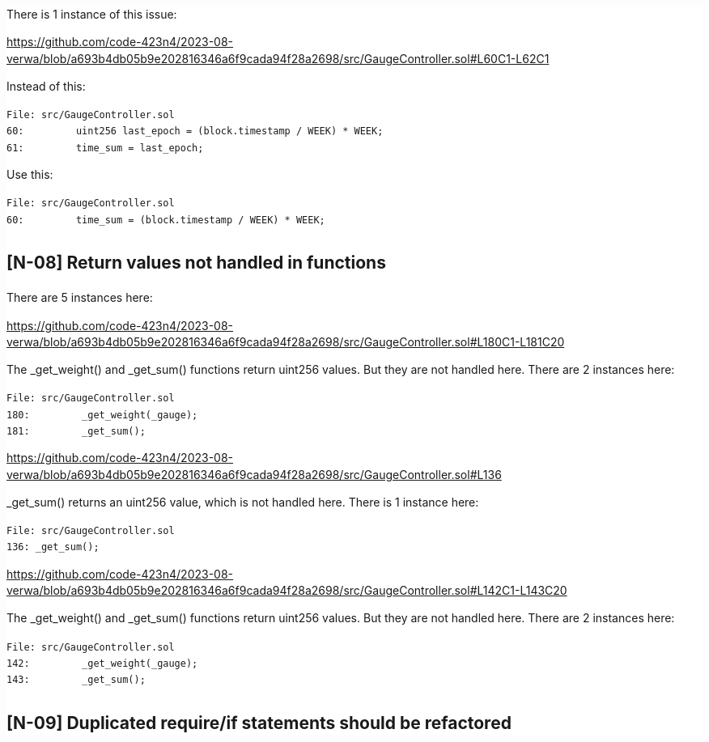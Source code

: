 There is 1 instance of this issue:

https://github.com/code-423n4/2023-08-verwa/blob/a693b4db05b9e202816346a6f9cada94f28a2698/src/GaugeController.sol#L60C1-L62C1

Instead of this:
```solidity
File: src/GaugeController.sol
60:         uint256 last_epoch = (block.timestamp / WEEK) * WEEK;
61:         time_sum = last_epoch;
```
Use this:
```solidity
File: src/GaugeController.sol
60:         time_sum = (block.timestamp / WEEK) * WEEK;
```

## [N-08] Return values not handled in functions

There are 5 instances here:

https://github.com/code-423n4/2023-08-verwa/blob/a693b4db05b9e202816346a6f9cada94f28a2698/src/GaugeController.sol#L180C1-L181C20

The _get_weight() and _get_sum() functions return uint256 values. But they are not handled here.
There are 2 instances here:
```solidity
File: src/GaugeController.sol
180:         _get_weight(_gauge);
181:         _get_sum();
```

https://github.com/code-423n4/2023-08-verwa/blob/a693b4db05b9e202816346a6f9cada94f28a2698/src/GaugeController.sol#L136

_get_sum() returns an uint256 value, which is not handled here.
There is 1 instance here:
```solidity
File: src/GaugeController.sol
136: _get_sum();
```

https://github.com/code-423n4/2023-08-verwa/blob/a693b4db05b9e202816346a6f9cada94f28a2698/src/GaugeController.sol#L142C1-L143C20

The _get_weight() and _get_sum() functions return uint256 values. But they are not handled here.
There are 2 instances here:
```solidity
File: src/GaugeController.sol
142:         _get_weight(_gauge);
143:         _get_sum();
```

## [N-09] Duplicated require/if statements should be refactored
